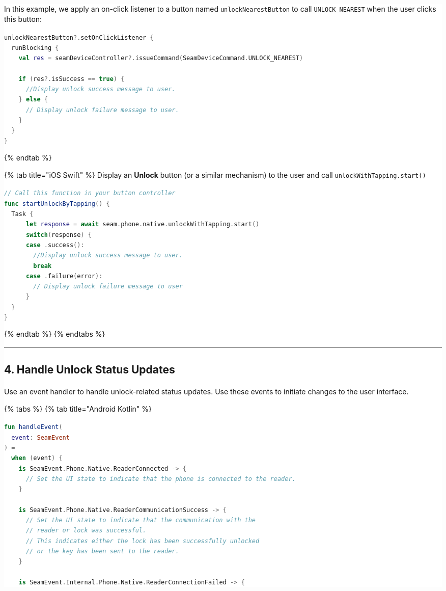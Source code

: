 In this example, we apply an on-click listener to a button named `unlockNearestButton` to call `UNLOCK_NEAREST` when the user clicks this button:

```kotlin
unlockNearestButton?.setOnClickListener {
  runBlocking {
    val res = seamDeviceController?.issueCommand(SeamDeviceCommand.UNLOCK_NEAREST)

    if (res?.isSuccess == true) {
      //Display unlock success message to user.
    } else {
      // Display unlock failure message to user.
    }
  }
}
```
{% endtab %}

{% tab title="iOS Swift" %}
Display an **Unlock** button (or a similar mechanism) to the user and call `unlockWithTapping.start()`&#x20;

```swift
// Call this function in your button controller
func startUnlockByTapping() {
  Task {
      let response = await seam.phone.native.unlockWithTapping.start()
      switch(response) {
      case .success():
        //Display unlock success message to user.
        break
      case .failure(error):
        // Display unlock failure message to user
      }
  } 
}
```
{% endtab %}
{% endtabs %}

***

## 4. Handle Unlock Status Updates

Use an event handler to handle unlock-related status updates. Use these events to initiate changes to the user interface.

{% tabs %}
{% tab title="Android Kotlin" %}
```kotlin
fun handleEvent(
  event: SeamEvent
) =
  when (event) {
    is SeamEvent.Phone.Native.ReaderConnected -> {
      // Set the UI state to indicate that the phone is connected to the reader.
    }

    is SeamEvent.Phone.Native.ReaderCommunicationSuccess -> {
      // Set the UI state to indicate that the communication with the
      // reader or lock was successful.
      // This indicates either the lock has been successfully unlocked
      // or the key has been sent to the reader.
    }

    is SeamEvent.Internal.Phone.Native.ReaderConnectionFailed -> {
```